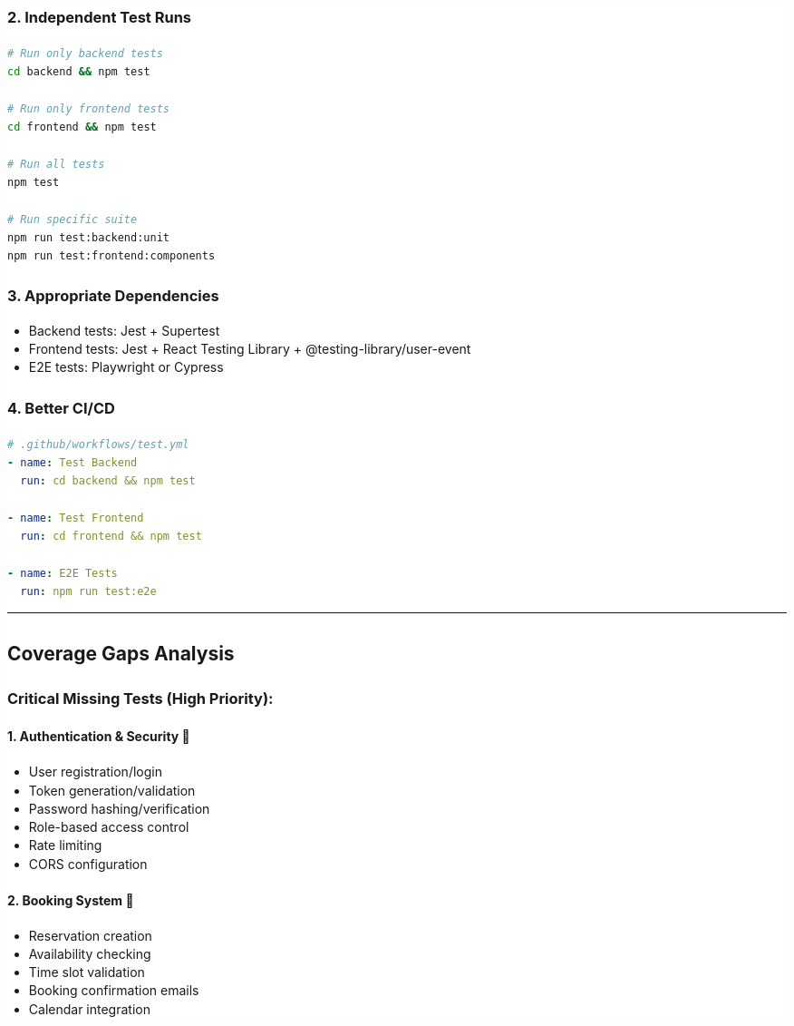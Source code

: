 ### 2. **Independent Test Runs**
```bash
# Run only backend tests
cd backend && npm test

# Run only frontend tests
cd frontend && npm test

# Run all tests
npm test

# Run specific suite
npm run test:backend:unit
npm run test:frontend:components
```

### 3. **Appropriate Dependencies**
- Backend tests: Jest + Supertest
- Frontend tests: Jest + React Testing Library + @testing-library/user-event
- E2E tests: Playwright or Cypress

### 4. **Better CI/CD**
```yaml
# .github/workflows/test.yml
- name: Test Backend
  run: cd backend && npm test
  
- name: Test Frontend
  run: cd frontend && npm test
  
- name: E2E Tests
  run: npm run test:e2e
```

---

## Coverage Gaps Analysis

### **Critical Missing Tests (High Priority):**

#### 1. Authentication & Security 🔴
- User registration/login
- Token generation/validation
- Password hashing/verification
- Role-based access control
- Rate limiting
- CORS configuration

#### 2. Booking System 🔴
- Reservation creation
- Availability checking
- Time slot validation
- Booking confirmation emails
- Calendar integration
